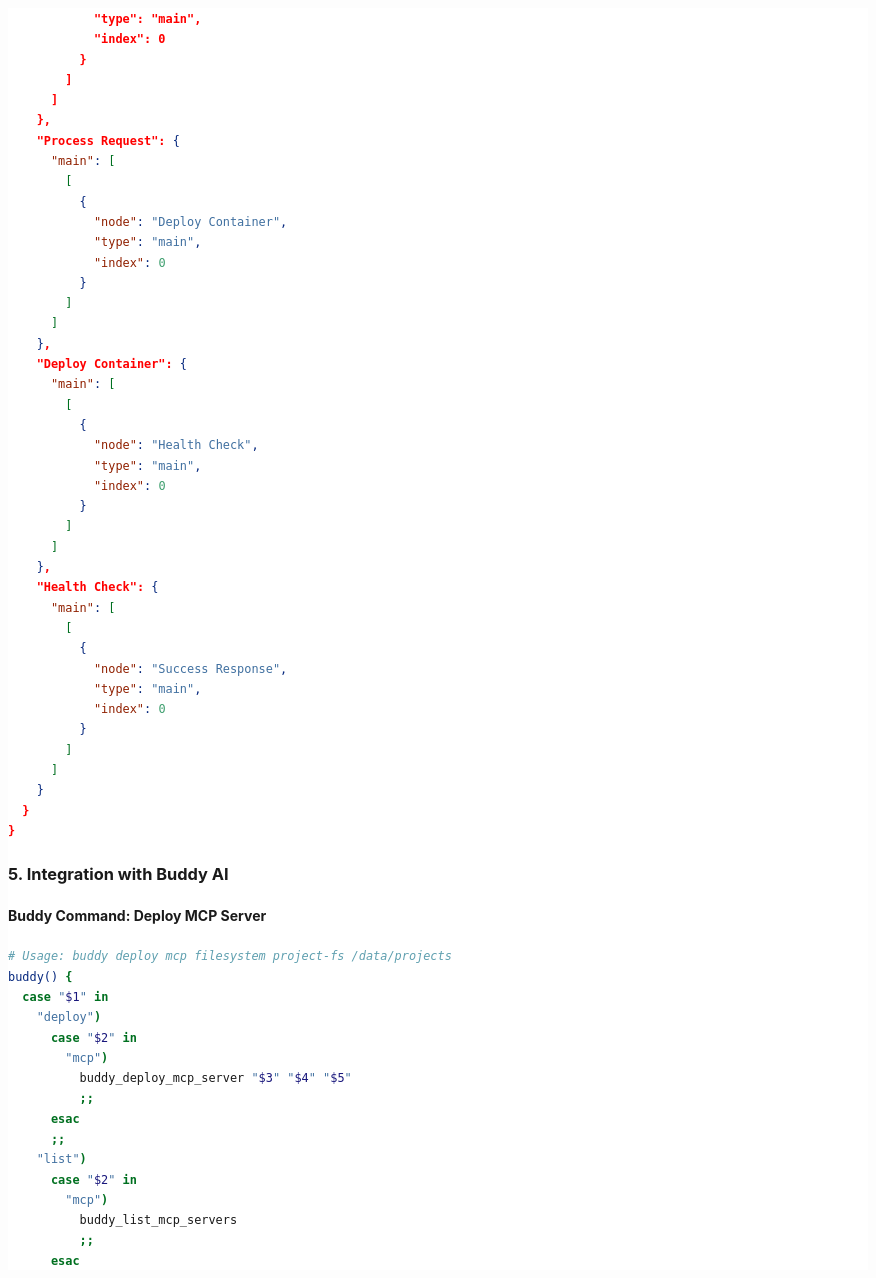 ```json
            "type": "main",
            "index": 0
          }
        ]
      ]
    },
    "Process Request": {
      "main": [
        [
          {
            "node": "Deploy Container",
            "type": "main",
            "index": 0
          }
        ]
      ]
    },
    "Deploy Container": {
      "main": [
        [
          {
            "node": "Health Check",
            "type": "main",
            "index": 0
          }
        ]
      ]
    },
    "Health Check": {
      "main": [
        [
          {
            "node": "Success Response",
            "type": "main",
            "index": 0
          }
        ]
      ]
    }
  }
}
```

### 5. Integration with Buddy AI

#### Buddy Command: Deploy MCP Server
```bash
# Usage: buddy deploy mcp filesystem project-fs /data/projects
buddy() {
  case "$1" in
    "deploy")
      case "$2" in
        "mcp")
          buddy_deploy_mcp_server "$3" "$4" "$5"
          ;;
      esac
      ;;
    "list")
      case "$2" in
        "mcp")
          buddy_list_mcp_servers
          ;;
      esac
```